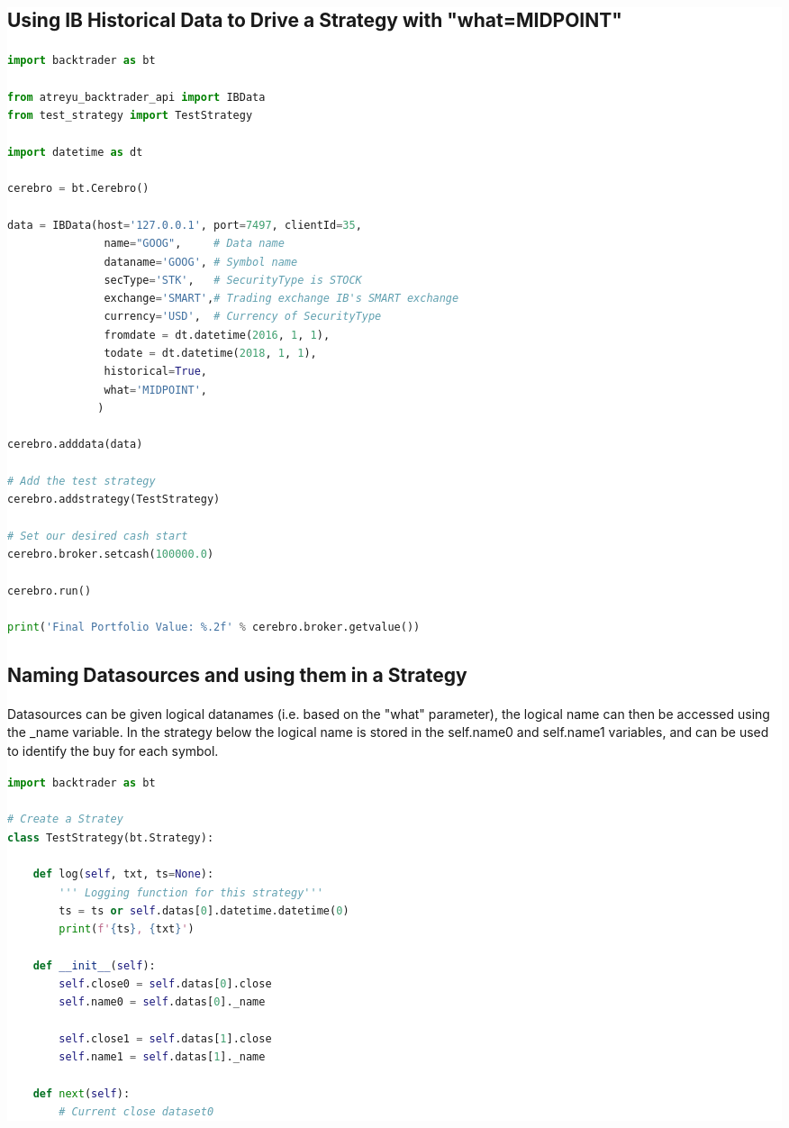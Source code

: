 Using IB Historical Data to Drive a Strategy with "what=MIDPOINT"
---------------------------------------------------------------

```python
import backtrader as bt

from atreyu_backtrader_api import IBData
from test_strategy import TestStrategy

import datetime as dt

cerebro = bt.Cerebro()

data = IBData(host='127.0.0.1', port=7497, clientId=35,
               name="GOOG",     # Data name
               dataname='GOOG', # Symbol name
               secType='STK',   # SecurityType is STOCK 
               exchange='SMART',# Trading exchange IB's SMART exchange 
               currency='USD',  # Currency of SecurityType
               fromdate = dt.datetime(2016, 1, 1),
               todate = dt.datetime(2018, 1, 1),
               historical=True,
               what='MIDPOINT',
              )

cerebro.adddata(data)

# Add the test strategy
cerebro.addstrategy(TestStrategy)

# Set our desired cash start
cerebro.broker.setcash(100000.0)

cerebro.run()

print('Final Portfolio Value: %.2f' % cerebro.broker.getvalue())
```

Naming Datasources and using them in a Strategy
-----------------------------------------------
Datasources can be given logical datanames (i.e. based on the "what" parameter), the logical name can then be accessed using the \_name variable.
In the strategy below the logical name is stored in the self.name0 and self.name1 variables, and can be used to identify the buy for each symbol.

```python
import backtrader as bt

# Create a Stratey
class TestStrategy(bt.Strategy):

    def log(self, txt, ts=None):
        ''' Logging function for this strategy'''
        ts = ts or self.datas[0].datetime.datetime(0)
        print(f'{ts}, {txt}')

    def __init__(self):
        self.close0 = self.datas[0].close
        self.name0 = self.datas[0]._name

        self.close1 = self.datas[1].close
        self.name1 = self.datas[1]._name

    def next(self):
        # Current close dataset0
```